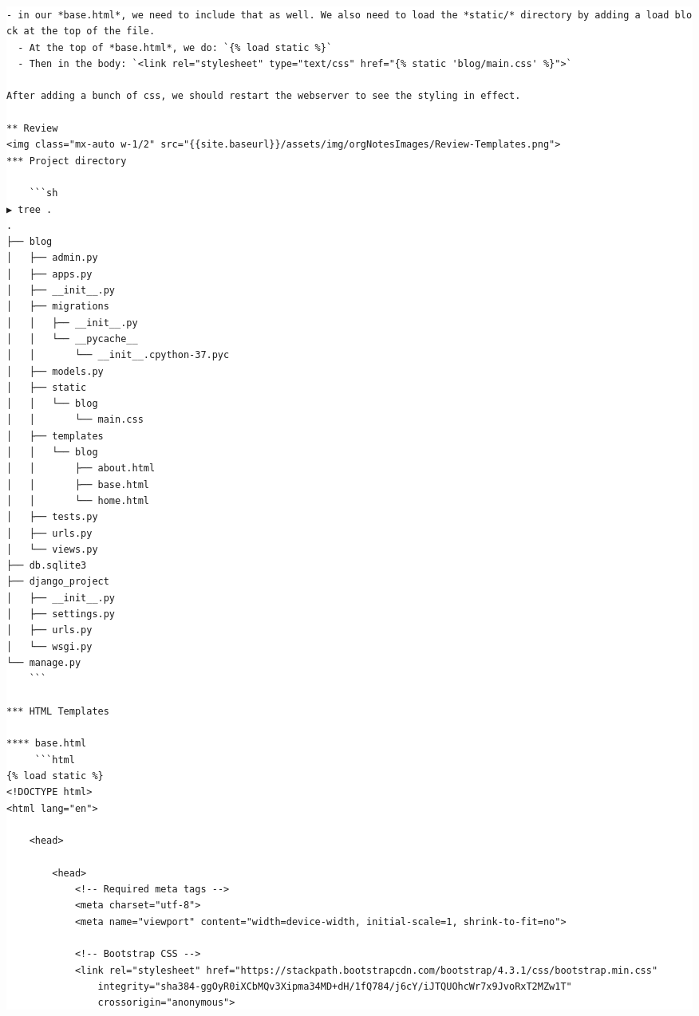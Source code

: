 ``````
- in our *base.html*, we need to include that as well. We also need to load the *static/* directory by adding a load block at the top of the file.
  - At the top of *base.html*, we do: `{% load static %}`
  - Then in the body: `<link rel="stylesheet" type="text/css" href="{% static 'blog/main.css' %}">`

After adding a bunch of css, we should restart the webserver to see the styling in effect.

** Review
<img class="mx-auto w-1/2" src="{{site.baseurl}}/assets/img/orgNotesImages/Review-Templates.png">
*** Project directory

	```sh
▶ tree .
.
├── blog
│   ├── admin.py
│   ├── apps.py
│   ├── __init__.py
│   ├── migrations
│   │   ├── __init__.py
│   │   └── __pycache__
│   │       └── __init__.cpython-37.pyc
│   ├── models.py
│   ├── static
│   │   └── blog
│   │       └── main.css
│   ├── templates
│   │   └── blog
│   │       ├── about.html
│   │       ├── base.html
│   │       └── home.html
│   ├── tests.py
│   ├── urls.py
│   └── views.py
├── db.sqlite3
├── django_project
│   ├── __init__.py
│   ├── settings.py
│   ├── urls.py
│   └── wsgi.py
└── manage.py
	```

*** HTML Templates

**** base.html 
	 ```html
{% load static %}
<!DOCTYPE html>
<html lang="en">

    <head>

        <head>
            <!-- Required meta tags -->
            <meta charset="utf-8">
            <meta name="viewport" content="width=device-width, initial-scale=1, shrink-to-fit=no">

            <!-- Bootstrap CSS -->
            <link rel="stylesheet" href="https://stackpath.bootstrapcdn.com/bootstrap/4.3.1/css/bootstrap.min.css"
                integrity="sha384-ggOyR0iXCbMQv3Xipma34MD+dH/1fQ784/j6cY/iJTQUOhcWr7x9JvoRxT2MZw1T"
                crossorigin="anonymous">
``````